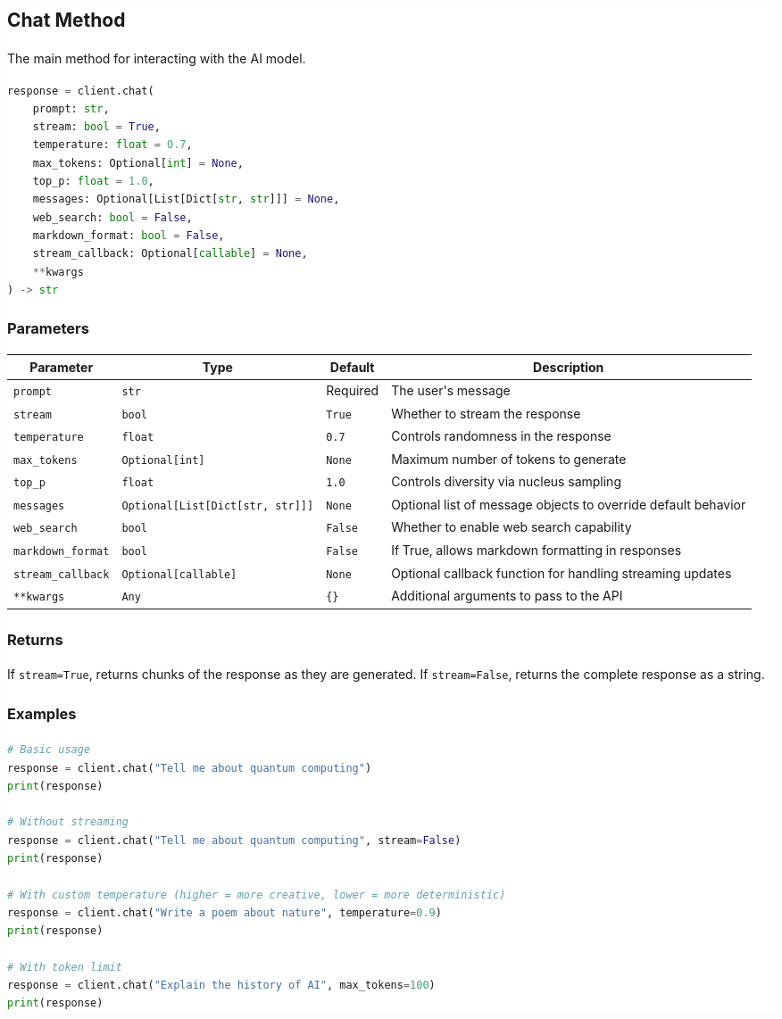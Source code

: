 ## Chat Method

The main method for interacting with the AI model.

```python
response = client.chat(
    prompt: str,
    stream: bool = True,
    temperature: float = 0.7,
    max_tokens: Optional[int] = None,
    top_p: float = 1.0,
    messages: Optional[List[Dict[str, str]]] = None,
    web_search: bool = False,
    markdown_format: bool = False,
    stream_callback: Optional[callable] = None,
    **kwargs
) -> str
```

### Parameters

| Parameter | Type | Default | Description |
|-----------|------|---------|-------------|
| `prompt` | `str` | Required | The user's message |
| `stream` | `bool` | `True` | Whether to stream the response |
| `temperature` | `float` | `0.7` | Controls randomness in the response |
| `max_tokens` | `Optional[int]` | `None` | Maximum number of tokens to generate |
| `top_p` | `float` | `1.0` | Controls diversity via nucleus sampling |
| `messages` | `Optional[List[Dict[str, str]]]` | `None` | Optional list of message objects to override default behavior |
| `web_search` | `bool` | `False` | Whether to enable web search capability |
| `markdown_format` | `bool` | `False` | If True, allows markdown formatting in responses |
| `stream_callback` | `Optional[callable]` | `None` | Optional callback function for handling streaming updates |
| `**kwargs` | `Any` | `{}` | Additional arguments to pass to the API |

### Returns

If `stream=True`, returns chunks of the response as they are generated.
If `stream=False`, returns the complete response as a string.

### Examples

```python
# Basic usage
response = client.chat("Tell me about quantum computing")
print(response)

# Without streaming
response = client.chat("Tell me about quantum computing", stream=False)
print(response)

# With custom temperature (higher = more creative, lower = more deterministic)
response = client.chat("Write a poem about nature", temperature=0.9)
print(response)

# With token limit
response = client.chat("Explain the history of AI", max_tokens=100)
print(response)

```